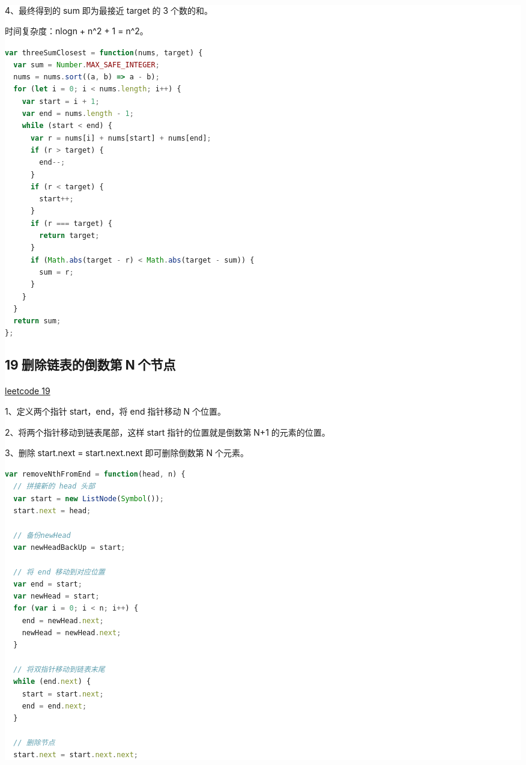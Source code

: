 4、最终得到的 sum 即为最接近 target 的 3 个数的和。

时间复杂度：nlogn + n^2 + 1 = n^2。

```js
var threeSumClosest = function(nums, target) {
  var sum = Number.MAX_SAFE_INTEGER;
  nums = nums.sort((a, b) => a - b);
  for (let i = 0; i < nums.length; i++) {
    var start = i + 1;
    var end = nums.length - 1;
    while (start < end) {
      var r = nums[i] + nums[start] + nums[end];
      if (r > target) {
        end--;
      }
      if (r < target) {
        start++;
      }
      if (r === target) {
        return target;
      }
      if (Math.abs(target - r) < Math.abs(target - sum)) {
        sum = r;
      }
    }
  }
  return sum;
};
```

## 19 删除链表的倒数第 N 个节点

[leetcode 19](https://leetcode-cn.com/problems/remove-nth-node-from-end-of-list/)

1、定义两个指针 start，end，将 end 指针移动 N 个位置。

2、将两个指针移动到链表尾部，这样 start 指针的位置就是倒数第 N+1 的元素的位置。

3、删除 start.next = start.next.next 即可删除倒数第 N 个元素。

```js
var removeNthFromEnd = function(head, n) {
  // 拼接新的 head 头部
  var start = new ListNode(Symbol());
  start.next = head;

  // 备份newHead
  var newHeadBackUp = start;

  // 将 end 移动到对应位置
  var end = start;
  var newHead = start;
  for (var i = 0; i < n; i++) {
    end = newHead.next;
    newHead = newHead.next;
  }

  // 将双指针移动到链表末尾
  while (end.next) {
    start = start.next;
    end = end.next;
  }

  // 删除节点
  start.next = start.next.next;

```